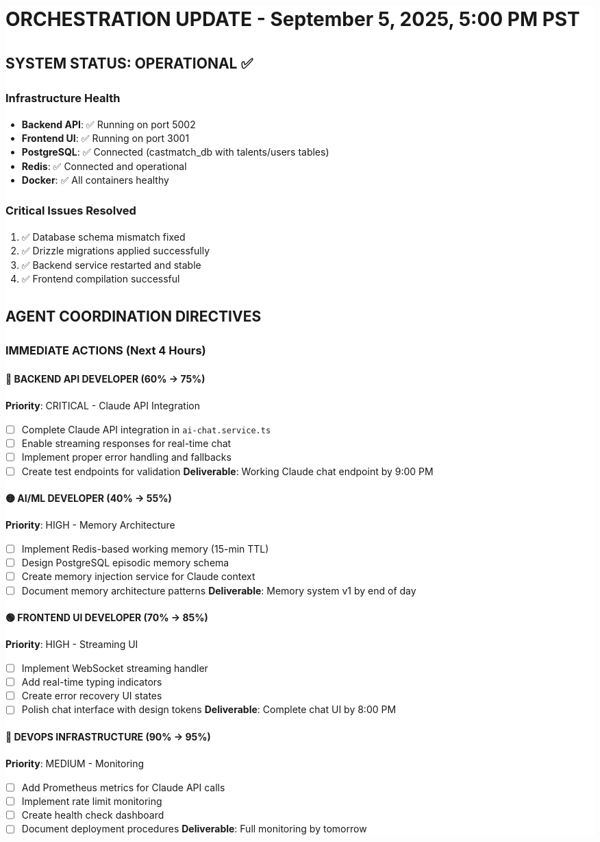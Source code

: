 # ORCHESTRATION UPDATE - September 5, 2025, 5:00 PM PST

## SYSTEM STATUS: OPERATIONAL ✅

### Infrastructure Health
- **Backend API**: ✅ Running on port 5002
- **Frontend UI**: ✅ Running on port 3001  
- **PostgreSQL**: ✅ Connected (castmatch_db with talents/users tables)
- **Redis**: ✅ Connected and operational
- **Docker**: ✅ All containers healthy

### Critical Issues Resolved
1. ✅ Database schema mismatch fixed
2. ✅ Drizzle migrations applied successfully
3. ✅ Backend service restarted and stable
4. ✅ Frontend compilation successful

## AGENT COORDINATION DIRECTIVES

### IMMEDIATE ACTIONS (Next 4 Hours)

#### 🔴 BACKEND API DEVELOPER (60% → 75%)
**Priority**: CRITICAL - Claude API Integration
- [ ] Complete Claude API integration in `ai-chat.service.ts`
- [ ] Enable streaming responses for real-time chat
- [ ] Implement proper error handling and fallbacks
- [ ] Create test endpoints for validation
**Deliverable**: Working Claude chat endpoint by 9:00 PM

#### 🟡 AI/ML DEVELOPER (40% → 55%)
**Priority**: HIGH - Memory Architecture
- [ ] Implement Redis-based working memory (15-min TTL)
- [ ] Design PostgreSQL episodic memory schema
- [ ] Create memory injection service for Claude context
- [ ] Document memory architecture patterns
**Deliverable**: Memory system v1 by end of day

#### 🟢 FRONTEND UI DEVELOPER (70% → 85%)
**Priority**: HIGH - Streaming UI
- [ ] Implement WebSocket streaming handler
- [ ] Add real-time typing indicators
- [ ] Create error recovery UI states
- [ ] Polish chat interface with design tokens
**Deliverable**: Complete chat UI by 8:00 PM

#### 🔵 DEVOPS INFRASTRUCTURE (90% → 95%)
**Priority**: MEDIUM - Monitoring
- [ ] Add Prometheus metrics for Claude API calls
- [ ] Implement rate limit monitoring
- [ ] Create health check dashboard
- [ ] Document deployment procedures
**Deliverable**: Full monitoring by tomorrow
